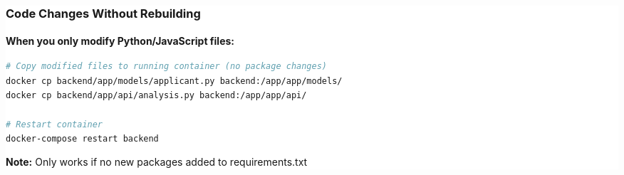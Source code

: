 ### Code Changes Without Rebuilding

**When you only modify Python/JavaScript files:**
```bash
# Copy modified files to running container (no package changes)
docker cp backend/app/models/applicant.py backend:/app/app/models/
docker cp backend/app/api/analysis.py backend:/app/app/api/

# Restart container
docker-compose restart backend
```

**Note:** Only works if no new packages added to requirements.txt
